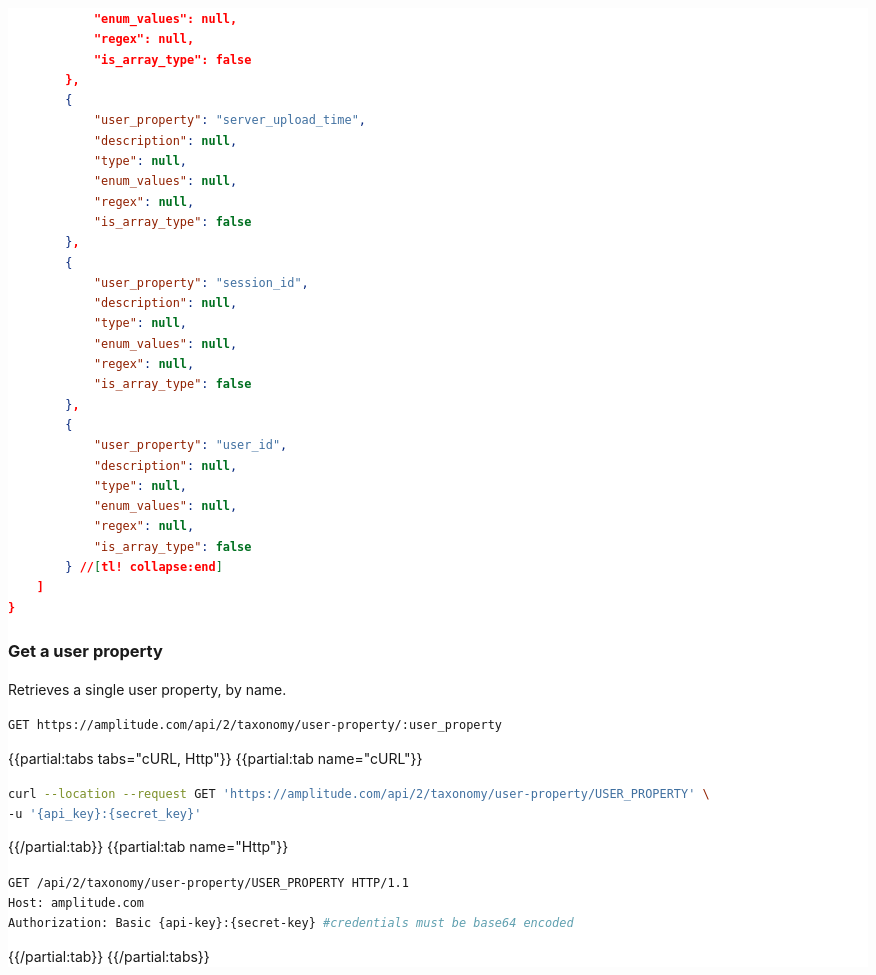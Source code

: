 ```json
            "enum_values": null,
            "regex": null,
            "is_array_type": false
        },
        {
            "user_property": "server_upload_time",
            "description": null,
            "type": null,
            "enum_values": null,
            "regex": null,
            "is_array_type": false
        },
        {
            "user_property": "session_id",
            "description": null,
            "type": null,
            "enum_values": null,
            "regex": null,
            "is_array_type": false
        },
        {
            "user_property": "user_id",
            "description": null,
            "type": null,
            "enum_values": null,
            "regex": null,
            "is_array_type": false
        } //[tl! collapse:end]
    ]
}
```

### Get a user property

Retrieves a single user property, by name.

`GET https://amplitude.com/api/2/taxonomy/user-property/:user_property`

{{partial:tabs tabs="cURL, Http"}}
{{partial:tab name="cURL"}}
```bash
curl --location --request GET 'https://amplitude.com/api/2/taxonomy/user-property/USER_PROPERTY' \
-u '{api_key}:{secret_key}'
```
{{/partial:tab}}
{{partial:tab name="Http"}}
```bash
GET /api/2/taxonomy/user-property/USER_PROPERTY HTTP/1.1
Host: amplitude.com
Authorization: Basic {api-key}:{secret-key} #credentials must be base64 encoded
```
{{/partial:tab}}
{{/partial:tabs}}
